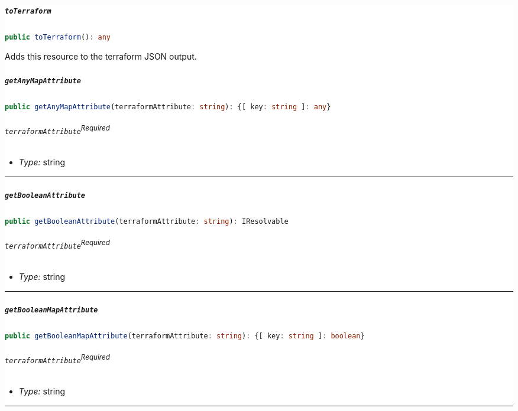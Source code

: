 ##### `toTerraform` <a name="toTerraform" id="@cdktf/provider-okta.dataOktaPolicy.DataOktaPolicy.toTerraform"></a>

```typescript
public toTerraform(): any
```

Adds this resource to the terraform JSON output.

##### `getAnyMapAttribute` <a name="getAnyMapAttribute" id="@cdktf/provider-okta.dataOktaPolicy.DataOktaPolicy.getAnyMapAttribute"></a>

```typescript
public getAnyMapAttribute(terraformAttribute: string): {[ key: string ]: any}
```

###### `terraformAttribute`<sup>Required</sup> <a name="terraformAttribute" id="@cdktf/provider-okta.dataOktaPolicy.DataOktaPolicy.getAnyMapAttribute.parameter.terraformAttribute"></a>

- *Type:* string

---

##### `getBooleanAttribute` <a name="getBooleanAttribute" id="@cdktf/provider-okta.dataOktaPolicy.DataOktaPolicy.getBooleanAttribute"></a>

```typescript
public getBooleanAttribute(terraformAttribute: string): IResolvable
```

###### `terraformAttribute`<sup>Required</sup> <a name="terraformAttribute" id="@cdktf/provider-okta.dataOktaPolicy.DataOktaPolicy.getBooleanAttribute.parameter.terraformAttribute"></a>

- *Type:* string

---

##### `getBooleanMapAttribute` <a name="getBooleanMapAttribute" id="@cdktf/provider-okta.dataOktaPolicy.DataOktaPolicy.getBooleanMapAttribute"></a>

```typescript
public getBooleanMapAttribute(terraformAttribute: string): {[ key: string ]: boolean}
```

###### `terraformAttribute`<sup>Required</sup> <a name="terraformAttribute" id="@cdktf/provider-okta.dataOktaPolicy.DataOktaPolicy.getBooleanMapAttribute.parameter.terraformAttribute"></a>

- *Type:* string

---